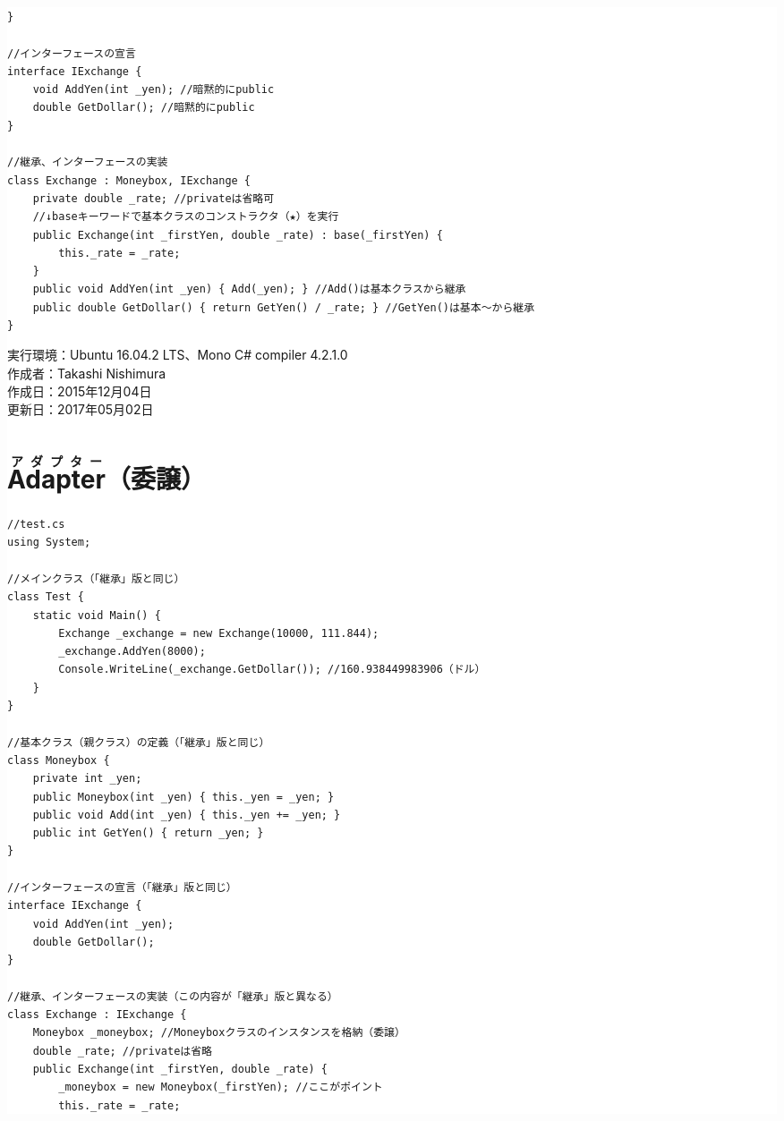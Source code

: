 ```
}

//インターフェースの宣言
interface IExchange {
    void AddYen(int _yen); //暗黙的にpublic
    double GetDollar(); //暗黙的にpublic
}

//継承、インターフェースの実装
class Exchange : Moneybox, IExchange {
    private double _rate; //privateは省略可
    //↓baseキーワードで基本クラスのコンストラクタ（★）を実行
    public Exchange(int _firstYen, double _rate) : base(_firstYen) {
        this._rate = _rate;
    }
    public void AddYen(int _yen) { Add(_yen); } //Add()は基本クラスから継承
    public double GetDollar() { return GetYen() / _rate; } //GetYen()は基本〜から継承
}
```

実行環境：Ubuntu 16.04.2 LTS、Mono C# compiler  4.2.1.0  
作成者：Takashi Nishimura  
作成日：2015年12月04日  
更新日：2017年05月02日


<a name="Adapter（委譲）"></a>
# <b><ruby>Adapter<rt>アダプター</rt></ruby>（委譲）</b>

```
//test.cs
using System;

//メインクラス（「継承」版と同じ）
class Test {
    static void Main() {
        Exchange _exchange = new Exchange(10000, 111.844);
        _exchange.AddYen(8000);
        Console.WriteLine(_exchange.GetDollar()); //160.938449983906（ドル）
    }
}

//基本クラス（親クラス）の定義（「継承」版と同じ）
class Moneybox {
    private int _yen;
    public Moneybox(int _yen) { this._yen = _yen; }
    public void Add(int _yen) { this._yen += _yen; }
    public int GetYen() { return _yen; }
}

//インターフェースの宣言（「継承」版と同じ）
interface IExchange {
    void AddYen(int _yen);
    double GetDollar();
}

//継承、インターフェースの実装（この内容が「継承」版と異なる）
class Exchange : IExchange {
    Moneybox _moneybox; //Moneyboxクラスのインスタンスを格納（委譲）
    double _rate; //privateは省略
    public Exchange(int _firstYen, double _rate) {
        _moneybox = new Moneybox(_firstYen); //ここがポイント
        this._rate = _rate;
```